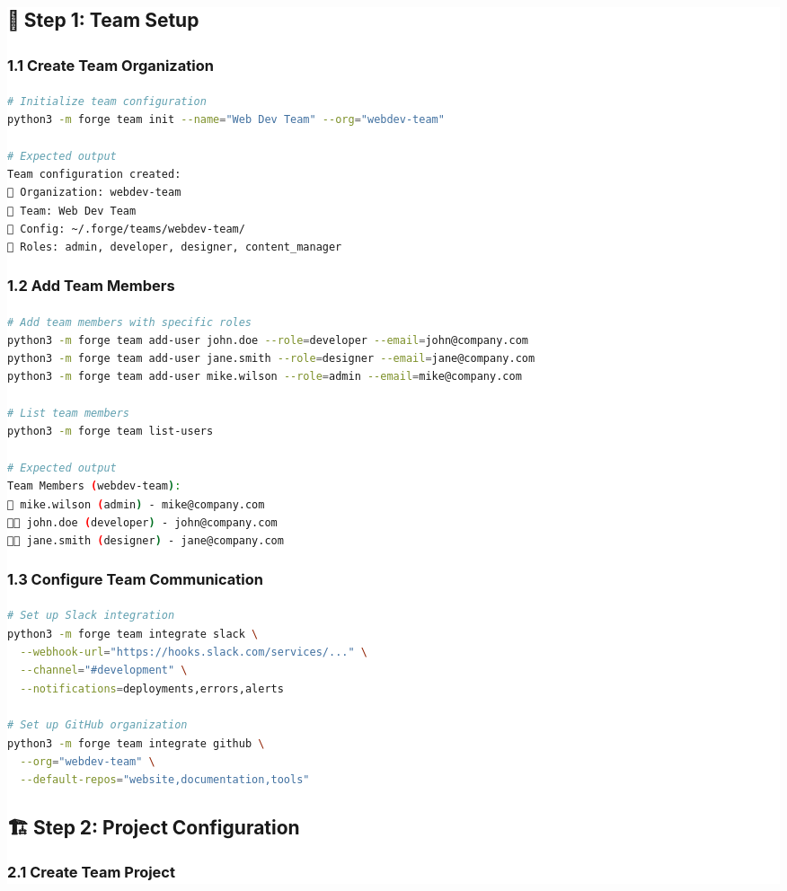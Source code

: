 ## 👥 Step 1: Team Setup

### 1.1 Create Team Organization

```bash
# Initialize team configuration
python3 -m forge team init --name="Web Dev Team" --org="webdev-team"

# Expected output
Team configuration created:
🏢 Organization: webdev-team
👥 Team: Web Dev Team
📁 Config: ~/.forge/teams/webdev-team/
🔐 Roles: admin, developer, designer, content_manager
```

### 1.2 Add Team Members

```bash
# Add team members with specific roles
python3 -m forge team add-user john.doe --role=developer --email=john@company.com
python3 -m forge team add-user jane.smith --role=designer --email=jane@company.com
python3 -m forge team add-user mike.wilson --role=admin --email=mike@company.com

# List team members
python3 -m forge team list-users

# Expected output
Team Members (webdev-team):
👤 mike.wilson (admin) - mike@company.com
👨‍💻 john.doe (developer) - john@company.com
👩‍🎨 jane.smith (designer) - jane@company.com
```

### 1.3 Configure Team Communication

```bash
# Set up Slack integration
python3 -m forge team integrate slack \
  --webhook-url="https://hooks.slack.com/services/..." \
  --channel="#development" \
  --notifications=deployments,errors,alerts

# Set up GitHub organization
python3 -m forge team integrate github \
  --org="webdev-team" \
  --default-repos="website,documentation,tools"
```

## 🏗️ Step 2: Project Configuration

### 2.1 Create Team Project
